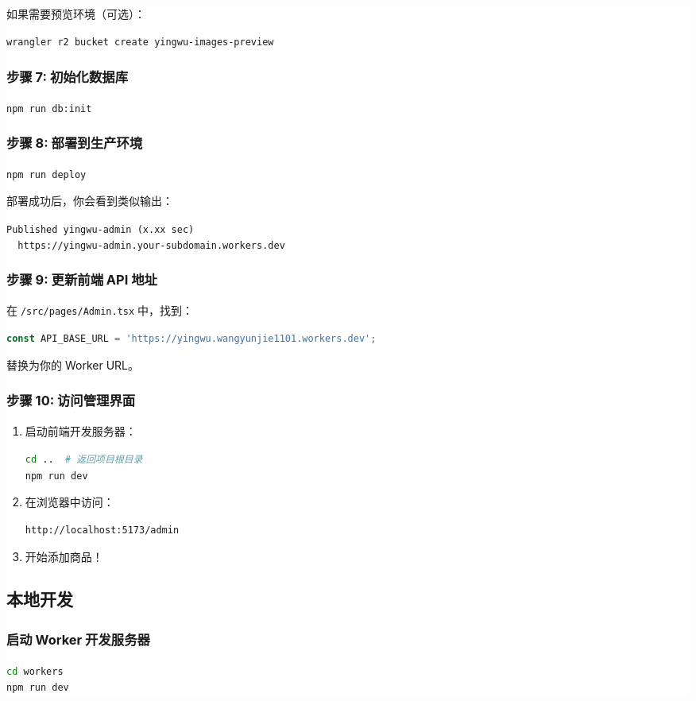 如果需要预览环境（可选）：

```bash
wrangler r2 bucket create yingwu-images-preview
```

### 步骤 7: 初始化数据库

```bash
npm run db:init
```

### 步骤 8: 部署到生产环境

```bash
npm run deploy
```

部署成功后，你会看到类似输出：

```
Published yingwu-admin (x.xx sec)
  https://yingwu-admin.your-subdomain.workers.dev
```

### 步骤 9: 更新前端 API 地址

在 `/src/pages/Admin.tsx` 中，找到：

```typescript
const API_BASE_URL = 'https://yingwu.wangyunjie1101.workers.dev';
```

替换为你的 Worker URL。

### 步骤 10: 访问管理界面

1. 启动前端开发服务器：
   ```bash
   cd ..  # 返回项目根目录
   npm run dev
   ```

2. 在浏览器中访问：
   ```
   http://localhost:5173/admin
   ```

3. 开始添加商品！

## 本地开发

### 启动 Worker 开发服务器

```bash
cd workers
npm run dev
```
